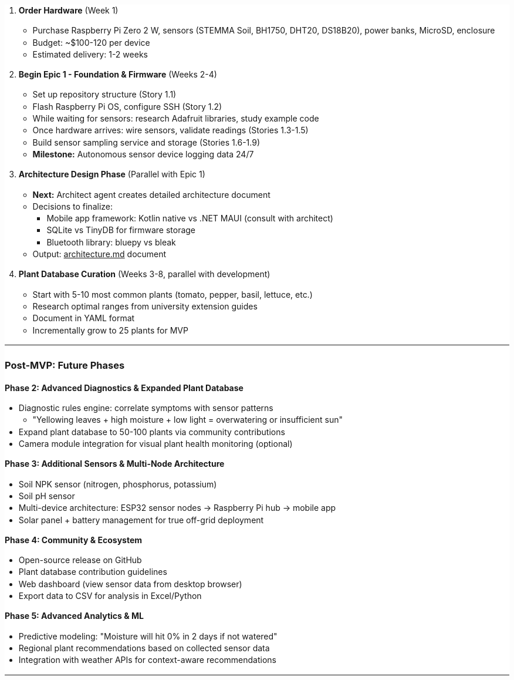 1. **Order Hardware** (Week 1)
   - Purchase Raspberry Pi Zero 2 W, sensors (STEMMA Soil, BH1750, DHT20, DS18B20), power banks, MicroSD, enclosure
   - Budget: ~$100-120 per device
   - Estimated delivery: 1-2 weeks

2. **Begin Epic 1 - Foundation & Firmware** (Weeks 2-4)
   - Set up repository structure (Story 1.1)
   - Flash Raspberry Pi OS, configure SSH (Story 1.2)
   - While waiting for sensors: research Adafruit libraries, study example code
   - Once hardware arrives: wire sensors, validate readings (Stories 1.3-1.5)
   - Build sensor sampling service and storage (Stories 1.6-1.9)
   - **Milestone:** Autonomous sensor device logging data 24/7

3. **Architecture Design Phase** (Parallel with Epic 1)
   - **Next:** Architect agent creates detailed architecture document
   - Decisions to finalize:
     - Mobile app framework: Kotlin native vs .NET MAUI (consult with architect)
     - SQLite vs TinyDB for firmware storage
     - Bluetooth library: bluepy vs bleak
   - Output: [architecture.md](architecture.md) document

4. **Plant Database Curation** (Weeks 3-8, parallel with development)
   - Start with 5-10 most common plants (tomato, pepper, basil, lettuce, etc.)
   - Research optimal ranges from university extension guides
   - Document in YAML format
   - Incrementally grow to 25 plants for MVP

---

### Post-MVP: Future Phases

**Phase 2: Advanced Diagnostics & Expanded Plant Database**
- Diagnostic rules engine: correlate symptoms with sensor patterns
  - "Yellowing leaves + high moisture + low light = overwatering or insufficient sun"
- Expand plant database to 50-100 plants via community contributions
- Camera module integration for visual plant health monitoring (optional)

**Phase 3: Additional Sensors & Multi-Node Architecture**
- Soil NPK sensor (nitrogen, phosphorus, potassium)
- Soil pH sensor
- Multi-device architecture: ESP32 sensor nodes → Raspberry Pi hub → mobile app
- Solar panel + battery management for true off-grid deployment

**Phase 4: Community & Ecosystem**
- Open-source release on GitHub
- Plant database contribution guidelines
- Web dashboard (view sensor data from desktop browser)
- Export data to CSV for analysis in Excel/Python

**Phase 5: Advanced Analytics & ML**
- Predictive modeling: "Moisture will hit 0% in 2 days if not watered"
- Regional plant recommendations based on collected sensor data
- Integration with weather APIs for context-aware recommendations

---